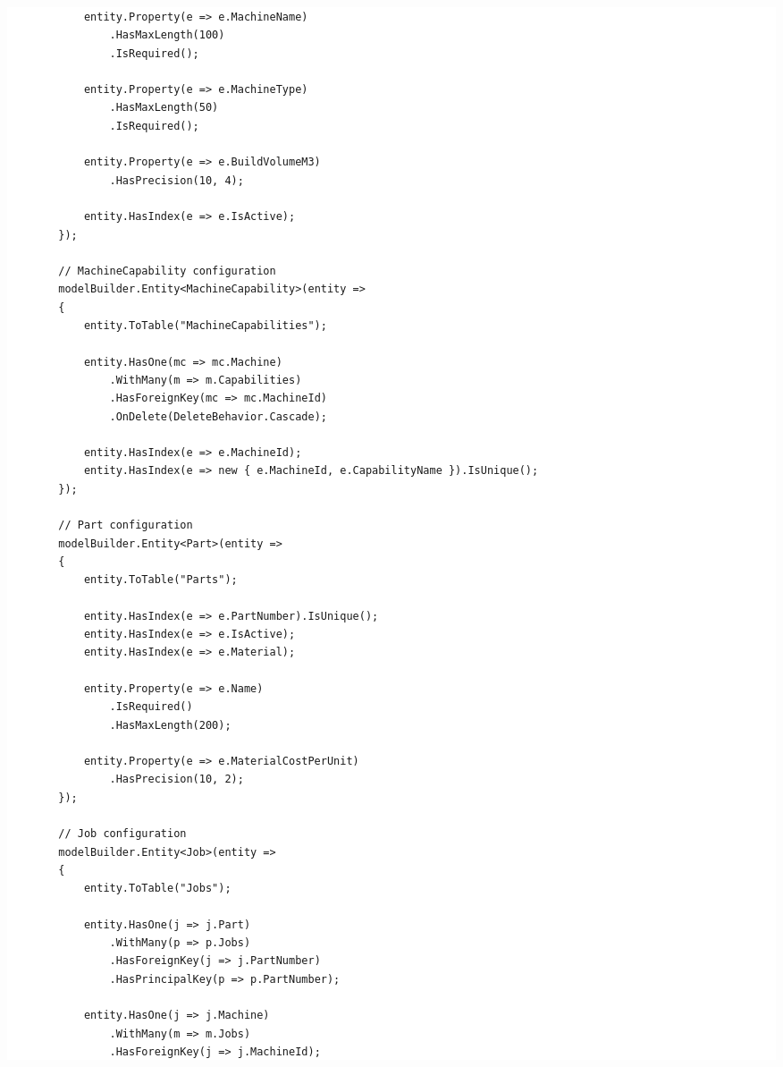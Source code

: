                 entity.Property(e => e.MachineName)
                    .HasMaxLength(100)
                    .IsRequired();
                    
                entity.Property(e => e.MachineType)
                    .HasMaxLength(50)
                    .IsRequired();
                    
                entity.Property(e => e.BuildVolumeM3)
                    .HasPrecision(10, 4);
                    
                entity.HasIndex(e => e.IsActive);
            });
            
            // MachineCapability configuration
            modelBuilder.Entity<MachineCapability>(entity =>
            {
                entity.ToTable("MachineCapabilities");
                
                entity.HasOne(mc => mc.Machine)
                    .WithMany(m => m.Capabilities)
                    .HasForeignKey(mc => mc.MachineId)
                    .OnDelete(DeleteBehavior.Cascade);
                    
                entity.HasIndex(e => e.MachineId);
                entity.HasIndex(e => new { e.MachineId, e.CapabilityName }).IsUnique();
            });
            
            // Part configuration
            modelBuilder.Entity<Part>(entity =>
            {
                entity.ToTable("Parts");
                
                entity.HasIndex(e => e.PartNumber).IsUnique();
                entity.HasIndex(e => e.IsActive);
                entity.HasIndex(e => e.Material);
                
                entity.Property(e => e.Name)
                    .IsRequired()
                    .HasMaxLength(200);
                    
                entity.Property(e => e.MaterialCostPerUnit)
                    .HasPrecision(10, 2);
            });
            
            // Job configuration
            modelBuilder.Entity<Job>(entity =>
            {
                entity.ToTable("Jobs");
                
                entity.HasOne(j => j.Part)
                    .WithMany(p => p.Jobs)
                    .HasForeignKey(j => j.PartNumber)
                    .HasPrincipalKey(p => p.PartNumber);
                    
                entity.HasOne(j => j.Machine)
                    .WithMany(m => m.Jobs)
                    .HasForeignKey(j => j.MachineId);
                    